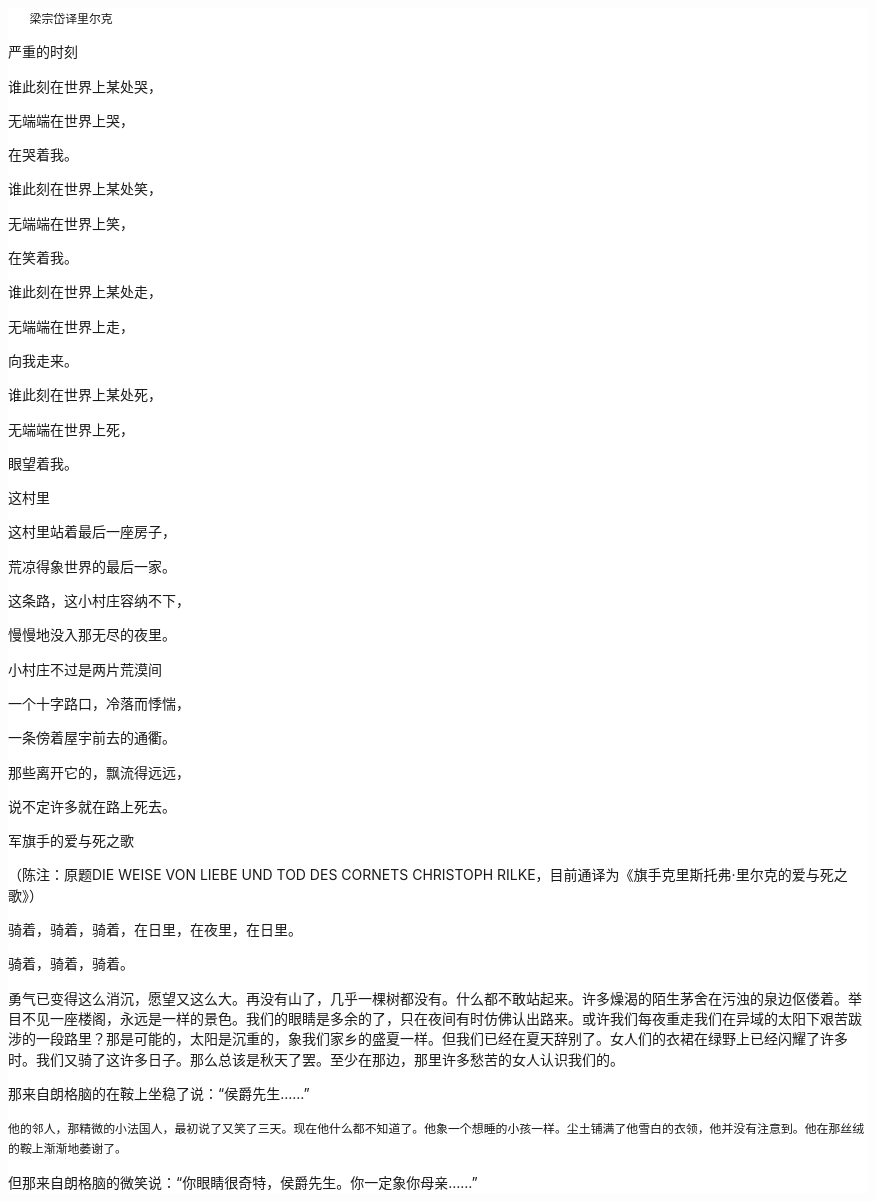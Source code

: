        梁宗岱译里尔克  

   严重的时刻 

   谁此刻在世界上某处哭， 

   无端端在世界上哭， 

   在哭着我。 

   谁此刻在世界上某处笑， 

   无端端在世界上笑， 

   在笑着我。 

   谁此刻在世界上某处走， 

   无端端在世界上走， 

   向我走来。 

   谁此刻在世界上某处死， 

   无端端在世界上死， 

   眼望着我。 

   这村里 

   这村里站着最后一座房子， 

   荒凉得象世界的最后一家。 

   这条路，这小村庄容纳不下， 

   慢慢地没入那无尽的夜里。 

   小村庄不过是两片荒漠间 

   一个十字路口，冷落而悸惴， 

   一条傍着屋宇前去的通衢。 

   那些离开它的，飘流得远远， 

   说不定许多就在路上死去。 

   军旗手的爱与死之歌 

   （陈注：原题DIE WEISE VON LIEBE UND TOD DES CORNETS CHRISTOPH RILKE，目前通译为《旗手克里斯托弗·里尔克的爱与死之歌》） 

   骑着，骑着，骑着，在日里，在夜里，在日里。 

   骑着，骑着，骑着。 

   勇气已变得这么消沉，愿望又这么大。再没有山了，几乎一棵树都没有。什么都不敢站起来。许多燥渴的陌生茅舍在污浊的泉边伛偻着。举目不见一座楼阁，永远是一样的景色。我们的眼睛是多余的了，只在夜间有时仿佛认出路来。或许我们每夜重走我们在异域的太阳下艰苦跋涉的一段路里？那是可能的，太阳是沉重的，象我们家乡的盛夏一样。但我们已经在夏天辞别了。女人们的衣裙在绿野上已经闪耀了许多时。我们又骑了这许多日子。那么总该是秋天了罢。至少在那边，那里许多愁苦的女人认识我们的。 

   那来自朗格脑的在鞍上坐稳了说：“侯爵先生……” 

    他的邻人，那精微的小法国人，最初说了又笑了三天。现在他什么都不知道了。他象一个想睡的小孩一样。尘土铺满了他雪白的衣领，他并没有注意到。他在那丝绒的鞍上渐渐地萎谢了。 

   但那来自朗格脑的微笑说：“你眼睛很奇特，侯爵先生。你一定象你母亲……” 
